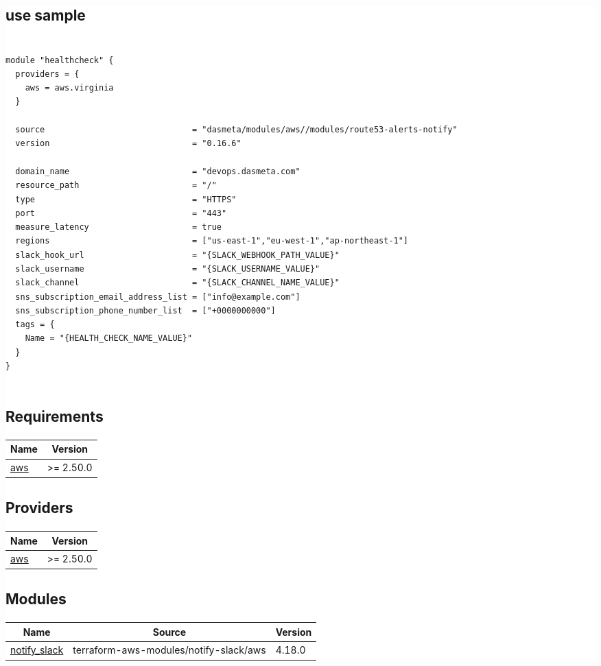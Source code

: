 ## use sample

```hcl

module "healthcheck" {
  providers = {
    aws = aws.virginia
  }

  source                              = "dasmeta/modules/aws//modules/route53-alerts-notify"
  version                             = "0.16.6"

  domain_name                         = "devops.dasmeta.com"
  resource_path                       = "/"
  type                                = "HTTPS"
  port                                = "443"
  measure_latency                     = true
  regions                             = ["us-east-1","eu-west-1","ap-northeast-1"]
  slack_hook_url                      = "{SLACK_WEBHOOK_PATH_VALUE}"
  slack_username                      = "{SLACK_USERNAME_VALUE}"
  slack_channel                       = "{SLACK_CHANNEL_NAME_VALUE}"
  sns_subscription_email_address_list = ["info@example.com"]
  sns_subscription_phone_number_list  = ["+0000000000"]
  tags = {
    Name = "{HEALTH_CHECK_NAME_VALUE}"
  }
}


```



## Requirements

| Name                                                   | Version   |
| ------------------------------------------------------ | --------- |
| <a name="requirement_aws"></a> [aws](#requirement_aws) | >= 2.50.0 |

## Providers

| Name                                             | Version   |
| ------------------------------------------------ | --------- |
| <a name="provider_aws"></a> [aws](#provider_aws) | >= 2.50.0 |

## Modules

| Name                                                                    | Source                                 | Version |
| ----------------------------------------------------------------------- | -------------------------------------- | ------- |
| <a name="module_notify_slack"></a> [notify_slack](#module_notify_slack) | terraform-aws-modules/notify-slack/aws | 4.18.0  |

